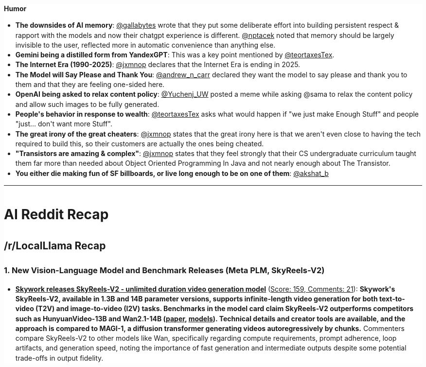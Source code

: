 **Humor**

- **The downsides of AI memory**:  [@gallabytes](https://twitter.com/gallabytes/status/1914910758472978770) wrote that they put some deliberate effort into building persistent respect & rapport with the models and now their chatgpt experience is different.   [@nptacek](https://twitter.com/nptacek/status/1914937853416476678) noted that memory should be largely invisible to the user, reflected more in automatic convenience than anything else.
- **Gemini being a distilled form from YandexGPT**: This was a key point mentioned by [@teortaxesTex](https://twitter.com/teortaxesTex/status/1914698613726326879).
- **The Internet Era (1990-2025)**: [@jxmnop](https://twitter.com/jxmnop/status/1914465029937881382) declares that the Internet Era is ending in 2025.
- **The Model will Say Please and Thank You**: [@andrew_n_carr](https://twitter.com/andrew_n_carr/status/1914720638700544171) declared they want the model to say please and thank you to them and that they are feeling one-sided here.
- **OpenAI being asked to relax content policy**: [@Yuchenj_UW](https://twitter.com/Yuchenj_UW/status/1915111084954132863) posted a meme while asking @sama to relax the content policy and allow such images to be fully generated.
- **People's behavior in response to wealth**: [@teortaxesTex](https://twitter.com/teortaxesTex/status/1914686176981660065) asks what would happen if "we just make Enough Stuff" and people "just… don't want more Stuff".
- **The great irony of the great cheaters**: [@jxmnop](https://twitter.com/jxmnop/status/1914501464870834601) states that the great irony here is that we aren't even close to having the tech required to build this, so their customers are actually the ones being cheated.
- **"Transistors are amazing & complex"**: [@jxmnop](https://twitter.com/jxmnop/status/1914817593493295200) states that they feel strongly that their CS undergraduate curriculum taught them far more than needed about Object Oriented Programming In Java and not nearly enough about The Transistor.
- **You either die making fun of SF billboards, or live long enough to be on one of them**: [@akshat_b](https://twitter.com/akshat_b/status/1914521789520109605)


---

# AI Reddit Recap

## /r/LocalLlama Recap

### 1. New Vision-Language Model and Benchmark Releases (Meta PLM, SkyReels-V2)

  - **[Skywork releases SkyReels-V2 - unlimited duration video generation model](https://www.reddit.com/gallery/1k4oqpi)** ([Score: 159, Comments: 21](https://www.reddit.com/r/LocalLLaMA/comments/1k4oqpi/skywork_releases_skyreelsv2_unlimited_duration/)): **Skywork's SkyReels-V2, available in 1.3B and 14B parameter versions, supports infinite-length video generation for both text-to-video (T2V) and image-to-video (I2V) tasks. Benchmarks in the model card claim SkyReels-V2 outperforms competitors such as HunyuanVideo-13B and Wan2.1-14B ([paper](https://huggingface.co/papers/2504.13074), [models](https://huggingface.co/collections/Skywork/skyreels-v2-6801b1b93df627d441d0d0d9)). Technical details and creator tools are available, and the approach is compared to MAGI-1, a diffusion transformer generating videos autoregressively by chunks.** Commenters compare SkyReels-V2 to other models like Wan, specifically regarding compute requirements, prompt adherence, loop artifacts, and generation speed, noting the importance of fast generation and intermediate outputs despite some potential trade-offs in output fidelity.
